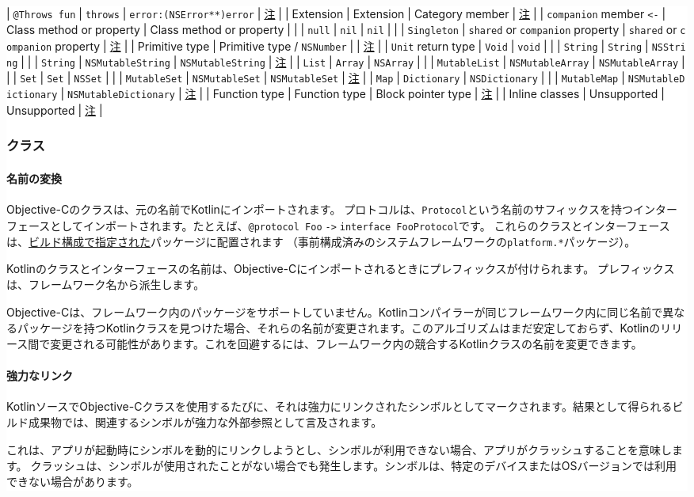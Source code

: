 | `@Throws fun`          | `throws`                         | `error:(NSError**)error`         | [注](#errors-and-exceptions)                                                     |
| Extension              | Extension                        | Category member                  | [注](#extensions-and-category-members)                                           |
| `companion` member `<-`  | Class method or property         | Class method or property         |                                                                                    |
| `null`                 | `nil`                            | `nil`                            |                                                                                    |
| `Singleton`            | `shared` or `companion` property | `shared` or `companion` property | [注](#kotlin-singletons)                                                         |
| Primitive type         | Primitive type / `NSNumber`      |                                  | [注](#nsnumber)                                                                  |
| `Unit` return type     | `Void`                           | `void`                           |                                                                                    |
| `String`               | `String`                         | `NSString`                       |                                                                                    |
| `String`               | `NSMutableString`                | `NSMutableString`                | [注](#nsmutablestring)                                                           |
| `List`                 | `Array`                          | `NSArray`                        |                                                                                    |
| `MutableList`          | `NSMutableArray`                 | `NSMutableArray`                 |                                                                                    |
| `Set`                  | `Set`                            | `NSSet`                          |                                                                                    |
| `MutableSet`           | `NSMutableSet`                   | `NSMutableSet`                   | [注](#collections)                                                               |
| `Map`                  | `Dictionary`                     | `NSDictionary`                   |                                                                                    |
| `MutableMap`           | `NSMutableDictionary`            | `NSMutableDictionary`            | [注](#collections)                                                               |
| Function type          | Function type                    | Block pointer type               | [注](#function-types)                                                            |
| Inline classes         | Unsupported                      | Unsupported                      | [注](#unsupported)                                                               |

### クラス

#### 名前の変換

Objective-Cのクラスは、元の名前でKotlinにインポートされます。
プロトコルは、`Protocol`という名前のサフィックスを持つインターフェースとしてインポートされます。たとえば、`@protocol Foo` `->` `interface FooProtocol`です。
これらのクラスとインターフェースは、[ビルド構成で指定された](#importing-swift-objective-c-libraries-to-kotlin)パッケージに配置されます
（事前構成済みのシステムフレームワークの`platform.*`パッケージ）。

Kotlinのクラスとインターフェースの名前は、Objective-Cにインポートされるときにプレフィックスが付けられます。
プレフィックスは、フレームワーク名から派生します。

Objective-Cは、フレームワーク内のパッケージをサポートしていません。Kotlinコンパイラーが同じフレームワーク内に同じ名前で異なるパッケージを持つKotlinクラスを見つけた場合、それらの名前が変更されます。このアルゴリズムはまだ安定しておらず、Kotlinのリリース間で変更される可能性があります。これを回避するには、フレームワーク内の競合するKotlinクラスの名前を変更できます。

#### 強力なリンク

KotlinソースでObjective-Cクラスを使用するたびに、それは強力にリンクされたシンボルとしてマークされます。結果として得られるビルド成果物では、関連するシンボルが強力な外部参照として言及されます。

これは、アプリが起動時にシンボルを動的にリンクしようとし、シンボルが利用できない場合、アプリがクラッシュすることを意味します。
クラッシュは、シンボルが使用されたことがない場合でも発生します。シンボルは、特定のデバイスまたはOSバージョンでは利用できない場合があります。
